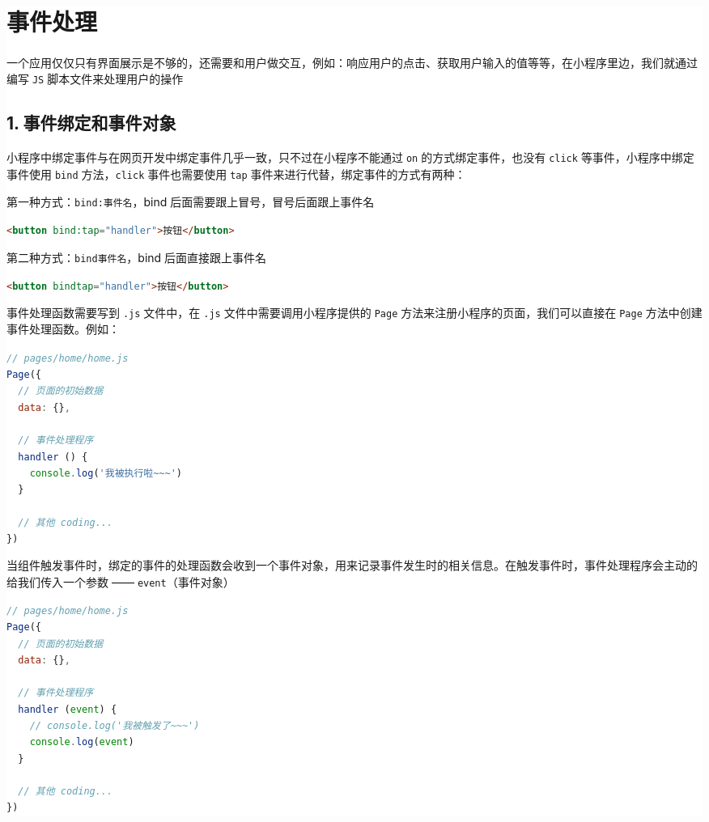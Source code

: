 # 事件处理

一个应用仅仅只有界面展示是不够的，还需要和用户做交互，例如：响应用户的点击、获取用户输入的值等等，在小程序里边，我们就通过编写 `JS` 脚本文件来处理用户的操作

## 1. 事件绑定和事件对象

小程序中绑定事件与在网页开发中绑定事件几乎一致，只不过在小程序不能通过 `on` 的方式绑定事件，也没有 `click` 等事件，小程序中绑定事件使用 `bind` 方法，`click` 事件也需要使用 `tap` 事件来进行代替，绑定事件的方式有两种：

第一种方式：`bind:事件名`，bind 后面需要跟上冒号，冒号后面跟上事件名

```html
<button bind:tap="handler">按钮</button>
```

第二种方式：`bind事件名`，bind 后面直接跟上事件名

```html
<button bindtap="handler">按钮</button>
```

事件处理函数需要写到 `.js` 文件中，在 `.js` 文件中需要调用小程序提供的 `Page` 方法来注册小程序的页面，我们可以直接在 `Page` 方法中创建事件处理函数。例如：

```js
// pages/home/home.js
Page({
  // 页面的初始数据
  data: {},

  // 事件处理程序
  handler () {
    console.log('我被执行啦~~~')
  }
    
  // 其他 coding...
})
```

当组件触发事件时，绑定的事件的处理函数会收到一个事件对象，用来记录事件发生时的相关信息。在触发事件时，事件处理程序会主动的给我们传入一个参数 —— `event`（事件对象）

```js
// pages/home/home.js
Page({
  // 页面的初始数据
  data: {},

  // 事件处理程序
  handler (event) {
    // console.log('我被触发了~~~')
    console.log(event)
  }
    
  // 其他 coding...
})
```
